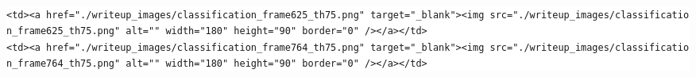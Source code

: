     <td><a href="./writeup_images/classification_frame625_th75.png" target="_blank"><img src="./writeup_images/classification_frame625_th75.png" alt="" width="180" height="90" border="0" /></a></td>
    <td><a href="./writeup_images/classification_frame764_th75.png" target="_blank"><img src="./writeup_images/classification_frame764_th75.png" alt="" width="180" height="90" border="0" /></a></td>